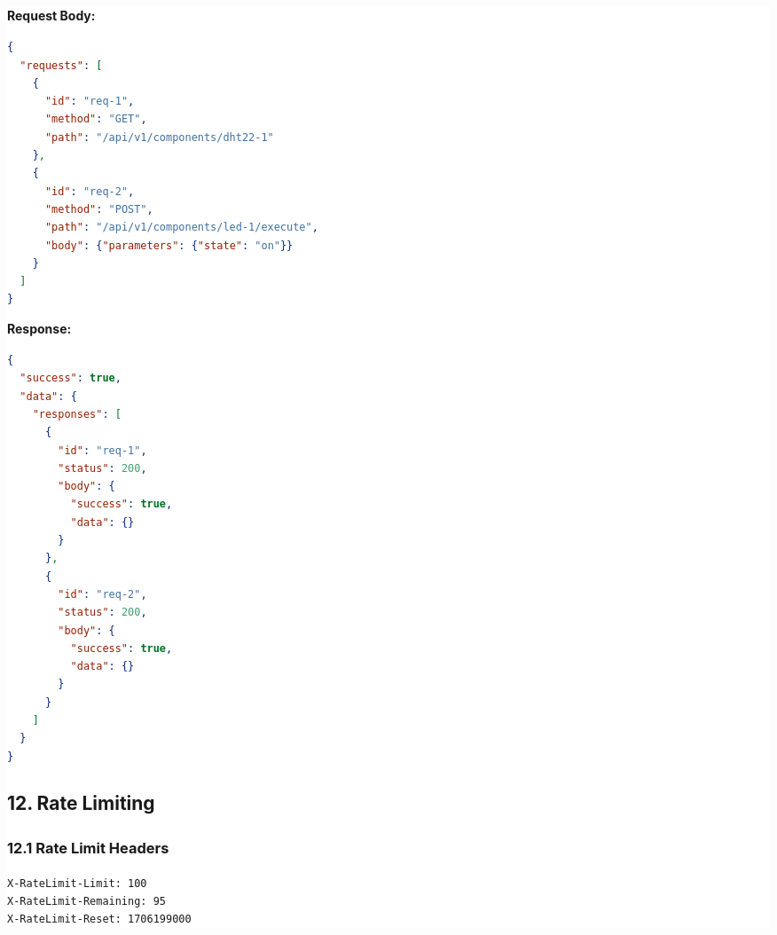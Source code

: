 **Request Body:**
```json
{
  "requests": [
    {
      "id": "req-1",
      "method": "GET",
      "path": "/api/v1/components/dht22-1"
    },
    {
      "id": "req-2",
      "method": "POST",
      "path": "/api/v1/components/led-1/execute",
      "body": {"parameters": {"state": "on"}}
    }
  ]
}
```

**Response:**
```json
{
  "success": true,
  "data": {
    "responses": [
      {
        "id": "req-1",
        "status": 200,
        "body": {
          "success": true,
          "data": {}
        }
      },
      {
        "id": "req-2",
        "status": 200,
        "body": {
          "success": true,
          "data": {}
        }
      }
    ]
  }
}
```

## 12. Rate Limiting

### 12.1 Rate Limit Headers
```http
X-RateLimit-Limit: 100
X-RateLimit-Remaining: 95
X-RateLimit-Reset: 1706199000
```
